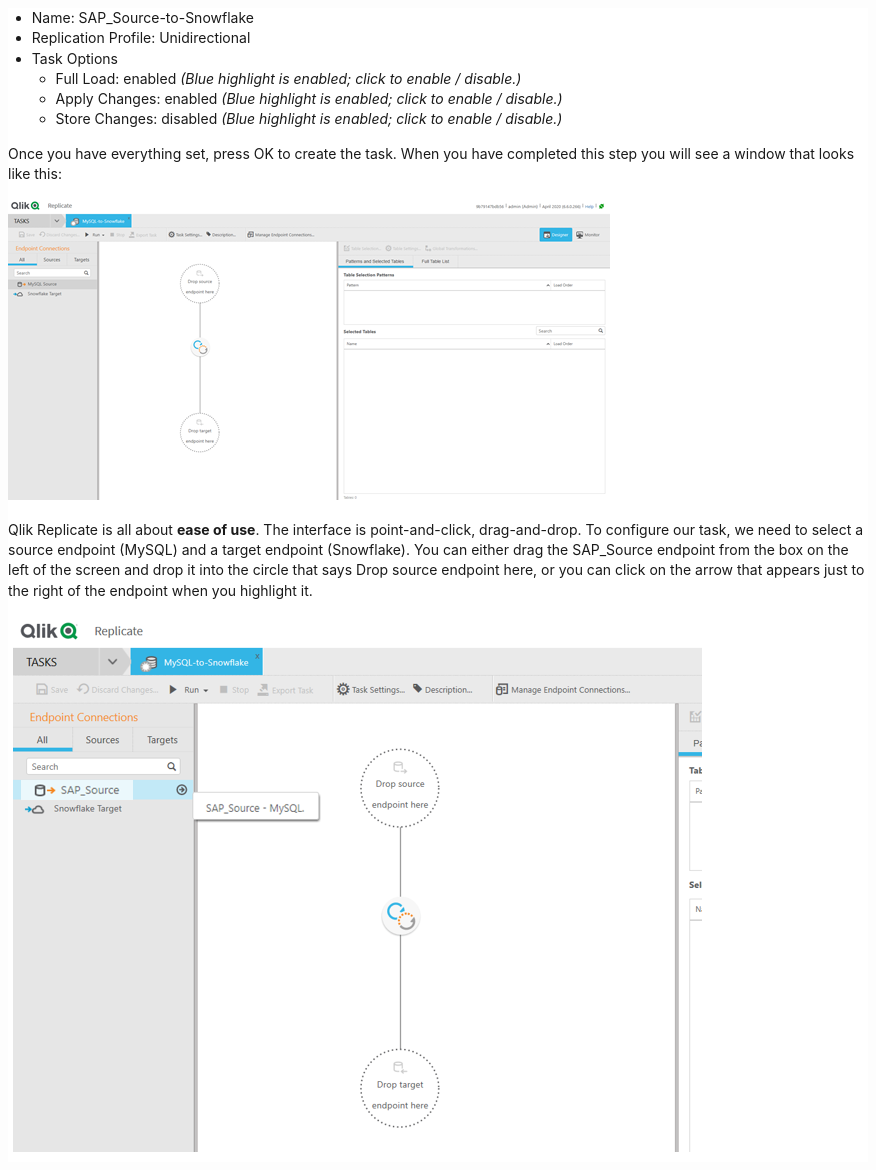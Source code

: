 * Name: SAP\_Source-to-Snowflake
* Replication Profile: Unidirectional
* Task Options
  * Full Load: enabled _\(Blue highlight is enabled; click to enable / disable.\)_
  * Apply Changes: enabled _\(Blue highlight is enabled; click to enable / disable.\)_
  * Store Changes: disabled _\(Blue highlight is enabled; click to enable / disable.\)_

Once you have everything set, press OK to create the task. When you have completed this step you will see a window that looks like this:

![](.gitbook/assets/41.png)

Qlik Replicate is all about **ease of use**. The interface is point-and-click, drag-and-drop. To configure our task, we need to select a source endpoint \(MySQL\) and a target endpoint \(Snowflake\). You can either drag the SAP\_Source endpoint from the box on the left of the screen and drop it into the circle that says Drop source endpoint here, or you can click on the arrow that appears just to the right of the endpoint when you highlight it.

![](.gitbook/assets/42.png)
